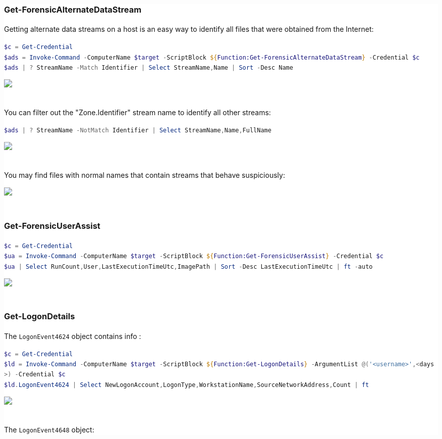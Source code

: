 
### Get-ForensicAlternateDataStream

Getting alternate data streams on a host is an easy way to identify all files that were obtained from the Internet:

```powershell
$c = Get-Credential
$ads = Invoke-Command -ComputerName $target -ScriptBlock ${Function:Get-ForensicAlternateDataStream} -Credential $c
$ads | ? StreamName -Match Identifier | Select StreamName,Name | Sort -Desc Name
```

![](images/Using%20the%20IR%20Module/image022.png)<br><br>


You can filter out the "Zone.Identifier" stream name to identify all other streams:

```powershell
$ads | ? StreamName -NotMatch Identifier | Select StreamName,Name,FullName
```

![](images/Using%20the%20IR%20Module/image023.png)<br><br>

You may find files with normal names that contain streams that behave suspiciously:

![](images/Using%20the%20IR%20Module/image024.png)<br><br>

### Get-ForensicUserAssist

```powershell
$c = Get-Credential
$ua = Invoke-Command -ComputerName $target -ScriptBlock ${Function:Get-ForensicUserAssist} -Credential $c
$ua | Select RunCount,User,LastExecutionTimeUtc,ImagePath | Sort -Desc LastExecutionTimeUtc | ft -auto
```

![](images/Using%20the%20IR%20Module/image025.png)<br><br>


### Get-LogonDetails

The `LogonEvent4624` object contains info :

```powershell
$c = Get-Credential
$ld = Invoke-Command -ComputerName $target -ScriptBlock ${Function:Get-LogonDetails} -ArgumentList @('<username>',<days>) -Credential $c
$ld.LogonEvent4624 | Select NewLogonAccount,LogonType,WorkstationName,SourceNetworkAddress,Count | ft
```

![](images/Using%20the%20IR%20Module/image026.png)<br><br>

The `LogonEvent4648` object:
